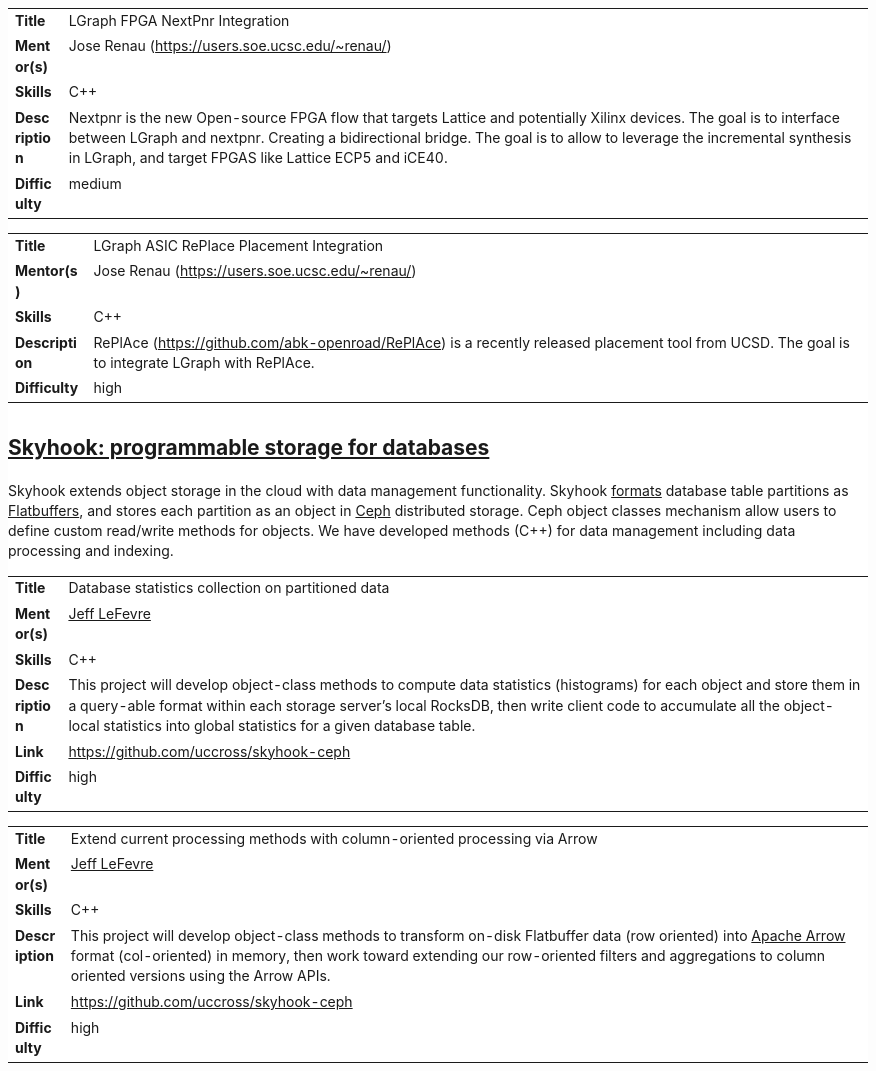 
|                 |                                               |
|-----------------|-----------------------------------------------|
| **Title**       | LGraph FPGA NextPnr Integration
| **Mentor(s)**   | Jose Renau (https://users.soe.ucsc.edu/~renau/)
| **Skills**      | C++
| **Description** | Nextpnr is the new Open-source FPGA flow that targets Lattice and potentially Xilinx devices. The goal is to interface between LGraph and nextpnr. Creating a bidirectional bridge. The goal is to allow to leverage the incremental synthesis in LGraph, and target FPGAS like Lattice ECP5 and iCE40.
| **Difficulty**        | medium


|                 |                                               |
|-----------------|-----------------------------------------------|
| **Title**       | LGraph ASIC RePlace Placement Integration
| **Mentor(s)**   | Jose Renau (https://users.soe.ucsc.edu/~renau/)
| **Skills**      | C++
| **Description** | RePlAce (https://github.com/abk-openroad/RePlAce) is a recently released placement tool from UCSD. The goal is to integrate LGraph with RePlAce.
| **Difficulty**        | high


## [Skyhook: programmable storage for databases](http://www.skyhookdm.com)
Skyhook extends object storage in the cloud with data management functionality. Skyhook [formats](https://github.com/uccross/skyhook-ceph/wiki/Data-format-(flatbuffers)) database table partitions as [Flatbuffers](https://google.github.io/flatbuffers/), and stores each partition as an object in [Ceph](https://ceph.com) distributed storage. Ceph object classes mechanism allow users to define custom read/write methods for objects.  We have developed methods (C++) for data management including data processing and indexing.

|                 |                                               |
|-----------------|-----------------------------------------------|
| **Title**       | Database statistics collection on partitioned data
| **Mentor(s)**   | [Jeff LeFevre](https://www.soe.ucsc.edu/people/jlefevre)
| **Skills**      | C++
| **Description** | This project will develop object-class methods to compute data statistics (histograms) for each object and store them in a query-able format within each storage server’s local RocksDB, then write client code to accumulate all the object-local statistics into global statistics for a given database table.
| **Link**        | https://github.com/uccross/skyhook-ceph
| **Difficulty**  | high


|                 |                                               |
|-----------------|-----------------------------------------------|
| **Title**       | Extend current processing methods with column-oriented processing via Arrow
| **Mentor(s)**   | [Jeff LeFevre](https://www.soe.ucsc.edu/people/jlefevre)
| **Skills**      | C++
| **Description** | This project will develop object-class methods to transform on-disk Flatbuffer data (row oriented) into [Apache Arrow](https://arrow.apache.org) format (col-oriented) in memory, then work toward extending our row-oriented filters and aggregations to column oriented versions using the Arrow APIs.
| **Link**        | https://github.com/uccross/skyhook-ceph
| **Difficulty**  | high
